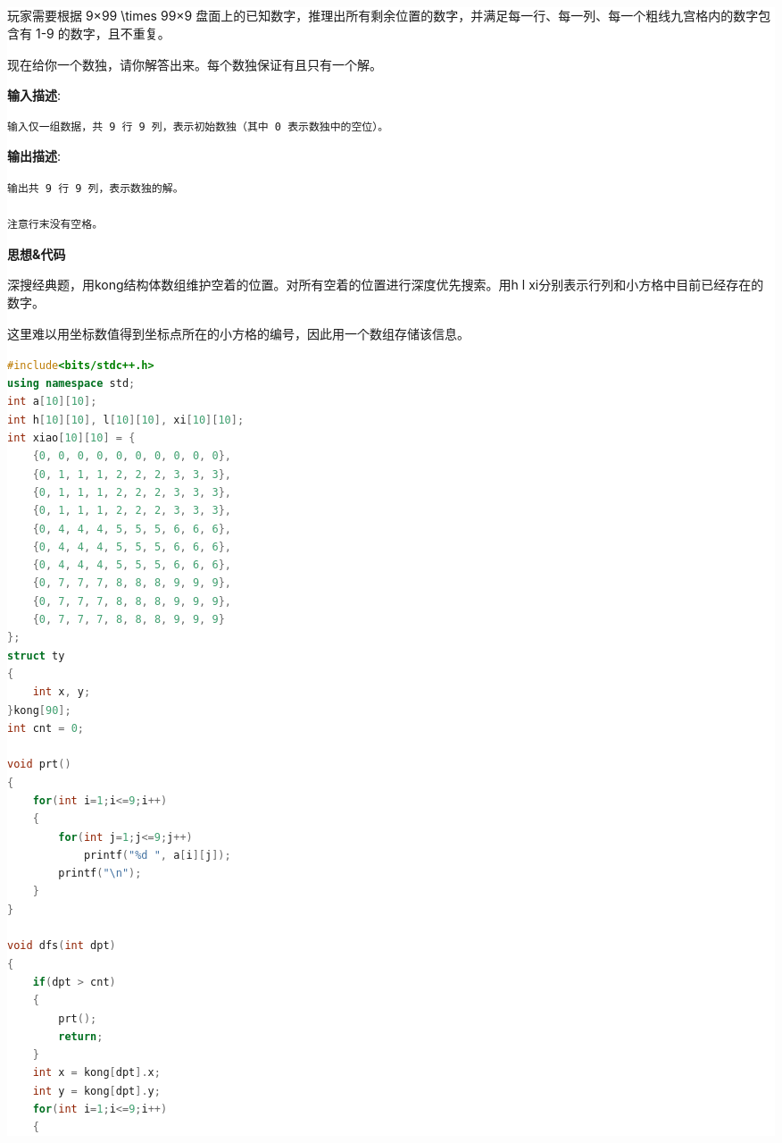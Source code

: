
  玩家需要根据 9×99 \times 99×9 盘面上的已知数字，推理出所有剩余位置的数字，并满足每一行、每一列、每一个粗线九宫格内的数字包含有 1-9 的数字，且不重复。

   现在给你一个数独，请你解答出来。每个数独保证有且只有一个解。 

**输入描述**:

```
输入仅一组数据，共 9 行 9 列，表示初始数独（其中 0 表示数独中的空位）。
```

**输出描述**:

```
输出共 9 行 9 列，表示数独的解。

注意⾏末没有空格。
```

**思想&代码**

深搜经典题，用kong结构体数组维护空着的位置。对所有空着的位置进行深度优先搜索。用h l xi分别表示行列和小方格中目前已经存在的数字。

这里难以用坐标数值得到坐标点所在的小方格的编号，因此用一个数组存储该信息。

```c++
#include<bits/stdc++.h>
using namespace std;
int a[10][10];
int h[10][10], l[10][10], xi[10][10];
int xiao[10][10] = {
	{0, 0, 0, 0, 0, 0, 0, 0, 0, 0},
	{0, 1, 1, 1, 2, 2, 2, 3, 3, 3},
	{0, 1, 1, 1, 2, 2, 2, 3, 3, 3},
	{0, 1, 1, 1, 2, 2, 2, 3, 3, 3},
	{0, 4, 4, 4, 5, 5, 5, 6, 6, 6},
	{0, 4, 4, 4, 5, 5, 5, 6, 6, 6},
	{0, 4, 4, 4, 5, 5, 5, 6, 6, 6},
	{0, 7, 7, 7, 8, 8, 8, 9, 9, 9},
	{0, 7, 7, 7, 8, 8, 8, 9, 9, 9},
	{0, 7, 7, 7, 8, 8, 8, 9, 9, 9}
};
struct ty
{
	int x, y;
}kong[90];
int cnt = 0;

void prt()
{
	for(int i=1;i<=9;i++)
	{
		for(int j=1;j<=9;j++)
			printf("%d ", a[i][j]);
		printf("\n");
	}
}

void dfs(int dpt)
{
	if(dpt > cnt)
	{
		prt();
		return;
	}
	int x = kong[dpt].x;
	int y = kong[dpt].y;
	for(int i=1;i<=9;i++)
	{
```